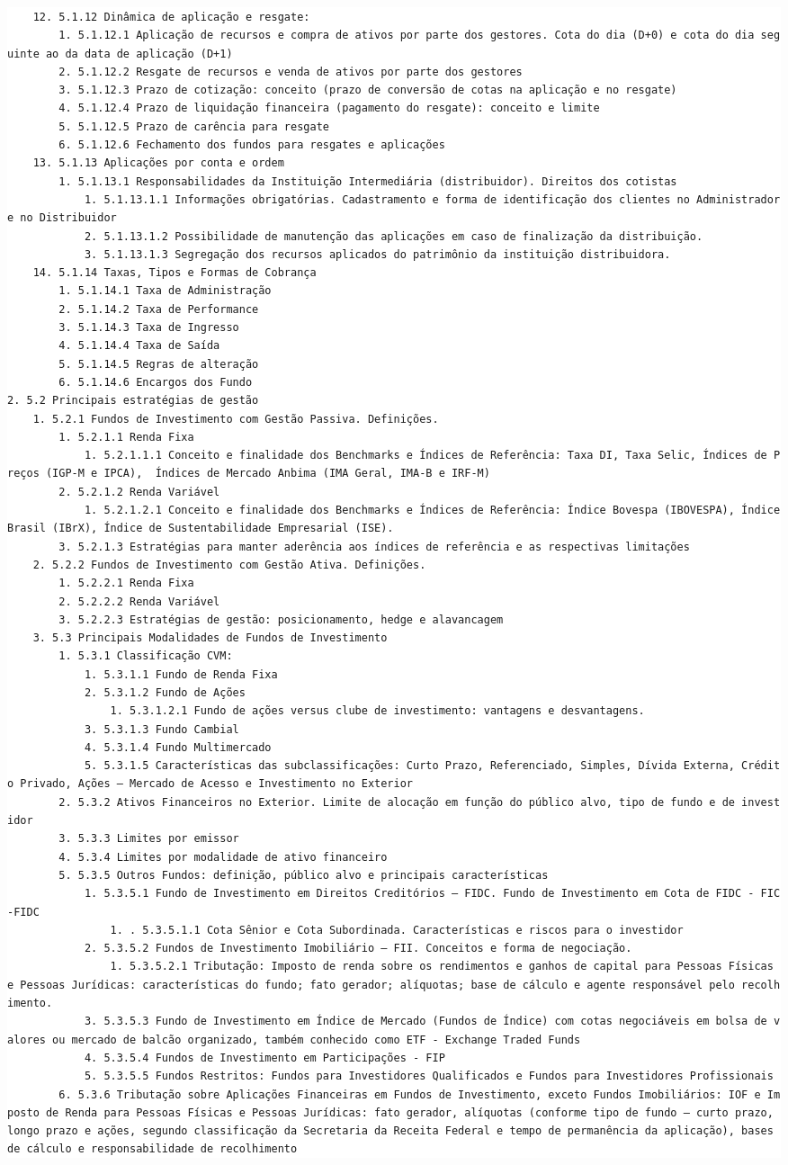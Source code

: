 		12. 5.1.12 Dinâmica de aplicação e resgate: 
			1. 5.1.12.1 Aplicação de recursos e compra de ativos por parte dos gestores. Cota do dia (D+0) e cota do dia seguinte ao da data de aplicação (D+1)
			2. 5.1.12.2 Resgate de recursos e venda de ativos por parte dos gestores 
			3. 5.1.12.3 Prazo de cotização: conceito (prazo de conversão de cotas na aplicação e no resgate) 
			4. 5.1.12.4 Prazo de liquidação financeira (pagamento do resgate): conceito e limite
			5. 5.1.12.5 Prazo de carência para resgate
			6. 5.1.12.6 Fechamento dos fundos para resgates e aplicações 
		13. 5.1.13 Aplicações por conta e ordem 
			1. 5.1.13.1 Responsabilidades da Instituição Intermediária (distribuidor). Direitos dos cotistas 
				1. 5.1.13.1.1 Informações obrigatórias. Cadastramento e forma de identificação dos clientes no Administrador e no Distribuidor 
				2. 5.1.13.1.2 Possibilidade de manutenção das aplicações em caso de finalização da distribuição. 
				3. 5.1.13.1.3 Segregação dos recursos aplicados do patrimônio da instituição distribuidora. 
		14. 5.1.14 Taxas, Tipos e Formas de Cobrança
			1. 5.1.14.1 Taxa de Administração 
			2. 5.1.14.2 Taxa de Performance
			3. 5.1.14.3 Taxa de Ingresso 
			4. 5.1.14.4 Taxa de Saída
			5. 5.1.14.5 Regras de alteração 
			6. 5.1.14.6 Encargos dos Fundo 
	2. 5.2 Principais estratégias de gestão
		1. 5.2.1 Fundos de Investimento com Gestão Passiva. Definições. 
			1. 5.2.1.1 Renda Fixa 
				1. 5.2.1.1.1 Conceito e finalidade dos Benchmarks e Índices de Referência: Taxa DI, Taxa Selic, Índices de Preços (IGP-M e IPCA),  Índices de Mercado Anbima (IMA Geral, IMA-B e IRF-M) 
			2. 5.2.1.2 Renda Variável 
				1. 5.2.1.2.1 Conceito e finalidade dos Benchmarks e Índices de Referência: Índice Bovespa (IBOVESPA), Índice Brasil (IBrX), Índice de Sustentabilidade Empresarial (ISE). 
			3. 5.2.1.3 Estratégias para manter aderência aos índices de referência e as respectivas limitações 
		2. 5.2.2 Fundos de Investimento com Gestão Ativa. Definições. 
			1. 5.2.2.1 Renda Fixa 
			2. 5.2.2.2 Renda Variável 
			3. 5.2.2.3 Estratégias de gestão: posicionamento, hedge e alavancagem
		3. 5.3 Principais Modalidades de Fundos de Investimento   
			1. 5.3.1 Classificação CVM:   
				1. 5.3.1.1 Fundo de Renda Fixa 
				2. 5.3.1.2 Fundo de Ações 
					1. 5.3.1.2.1 Fundo de ações versus clube de investimento: vantagens e desvantagens.
				3. 5.3.1.3 Fundo Cambial  
				4. 5.3.1.4 Fundo Multimercado 
				5. 5.3.1.5 Características das subclassificações: Curto Prazo, Referenciado, Simples, Dívida Externa, Crédito Privado, Ações – Mercado de Acesso e Investimento no Exterior
			2. 5.3.2 Ativos Financeiros no Exterior. Limite de alocação em função do público alvo, tipo de fundo e de investidor 
			3. 5.3.3 Limites por emissor 
			4. 5.3.4 Limites por modalidade de ativo financeiro       
			5. 5.3.5 Outros Fundos: definição, público alvo e principais características
				1. 5.3.5.1 Fundo de Investimento em Direitos Creditórios – FIDC. Fundo de Investimento em Cota de FIDC - FIC-FIDC
					1. . 5.3.5.1.1 Cota Sênior e Cota Subordinada. Características e riscos para o investidor 
				2. 5.3.5.2 Fundos de Investimento Imobiliário – FII. Conceitos e forma de negociação.  
					1. 5.3.5.2.1 Tributação: Imposto de renda sobre os rendimentos e ganhos de capital para Pessoas Físicas e Pessoas Jurídicas: características do fundo; fato gerador; alíquotas; base de cálculo e agente responsável pelo recolhimento.   
				3. 5.3.5.3 Fundo de Investimento em Índice de Mercado (Fundos de Índice) com cotas negociáveis em bolsa de valores ou mercado de balcão organizado, também conhecido como ETF - Exchange Traded Funds           
				4. 5.3.5.4 Fundos de Investimento em Participações - FIP   
				5. 5.3.5.5 Fundos Restritos: Fundos para Investidores Qualificados e Fundos para Investidores Profissionais 
			6. 5.3.6 Tributação sobre Aplicações Financeiras em Fundos de Investimento, exceto Fundos Imobiliários: IOF e Imposto de Renda para Pessoas Físicas e Pessoas Jurídicas: fato gerador, alíquotas (conforme tipo de fundo – curto prazo, longo prazo e ações, segundo classificação da Secretaria da Receita Federal e tempo de permanência da aplicação), bases de cálculo e responsabilidade de recolhimento 